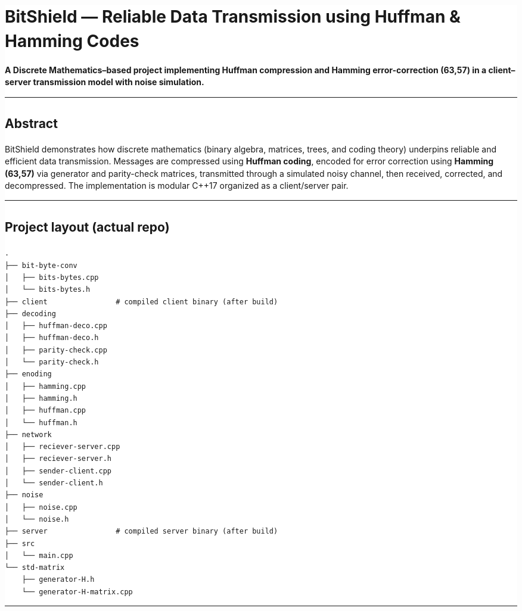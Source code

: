 # BitShield — Reliable Data Transmission using Huffman & Hamming Codes

**A Discrete Mathematics–based project implementing Huffman compression and Hamming error-correction (63,57) in a client–server transmission model with noise simulation.**

---

## Abstract

BitShield demonstrates how discrete mathematics (binary algebra, matrices, trees, and coding theory) underpins reliable and efficient data transmission. Messages are compressed using **Huffman coding**, encoded for error correction using **Hamming (63,57)** via generator and parity-check matrices, transmitted through a simulated noisy channel, then received, corrected, and decompressed. The implementation is modular C++17 organized as a client/server pair.

---

## Project layout (actual repo)

```
.
├── bit-byte-conv
│   ├── bits-bytes.cpp
│   └── bits-bytes.h
├── client                # compiled client binary (after build)
├── decoding
│   ├── huffman-deco.cpp
│   ├── huffman-deco.h
│   ├── parity-check.cpp
│   └── parity-check.h
├── enoding
│   ├── hamming.cpp
│   ├── hamming.h
│   ├── huffman.cpp
│   └── huffman.h
├── network
│   ├── reciever-server.cpp
│   ├── reciever-server.h
│   ├── sender-client.cpp
│   └── sender-client.h
├── noise
│   ├── noise.cpp
│   └── noise.h
├── server                # compiled server binary (after build)
├── src
│   └── main.cpp
└── std-matrix
    ├── generator-H.h
    └── generator-H-matrix.cpp
```

---
